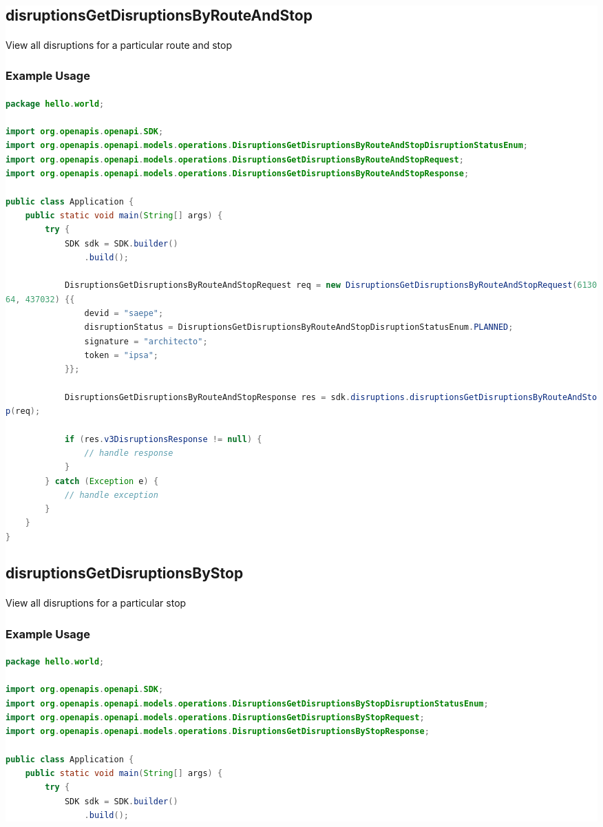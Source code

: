 ## disruptionsGetDisruptionsByRouteAndStop

View all disruptions for a particular route and stop

### Example Usage

```java
package hello.world;

import org.openapis.openapi.SDK;
import org.openapis.openapi.models.operations.DisruptionsGetDisruptionsByRouteAndStopDisruptionStatusEnum;
import org.openapis.openapi.models.operations.DisruptionsGetDisruptionsByRouteAndStopRequest;
import org.openapis.openapi.models.operations.DisruptionsGetDisruptionsByRouteAndStopResponse;

public class Application {
    public static void main(String[] args) {
        try {
            SDK sdk = SDK.builder()
                .build();

            DisruptionsGetDisruptionsByRouteAndStopRequest req = new DisruptionsGetDisruptionsByRouteAndStopRequest(613064, 437032) {{
                devid = "saepe";
                disruptionStatus = DisruptionsGetDisruptionsByRouteAndStopDisruptionStatusEnum.PLANNED;
                signature = "architecto";
                token = "ipsa";
            }};            

            DisruptionsGetDisruptionsByRouteAndStopResponse res = sdk.disruptions.disruptionsGetDisruptionsByRouteAndStop(req);

            if (res.v3DisruptionsResponse != null) {
                // handle response
            }
        } catch (Exception e) {
            // handle exception
        }
    }
}
```

## disruptionsGetDisruptionsByStop

View all disruptions for a particular stop

### Example Usage

```java
package hello.world;

import org.openapis.openapi.SDK;
import org.openapis.openapi.models.operations.DisruptionsGetDisruptionsByStopDisruptionStatusEnum;
import org.openapis.openapi.models.operations.DisruptionsGetDisruptionsByStopRequest;
import org.openapis.openapi.models.operations.DisruptionsGetDisruptionsByStopResponse;

public class Application {
    public static void main(String[] args) {
        try {
            SDK sdk = SDK.builder()
                .build();

```